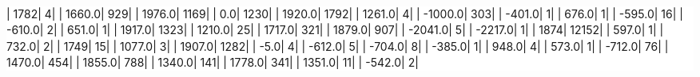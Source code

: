 |         1782|     4|
|       1660.0|   929|
|       1976.0|  1169|
|          0.0|  1230|
|       1920.0|  1792|
|       1261.0|     4|
|      -1000.0|   303|
|       -401.0|     1|
|        676.0|     1|
|       -595.0|    16|
|       -610.0|     2|
|        651.0|     1|
|       1917.0|  1323|
|       1210.0|    25|
|       1717.0|   321|
|       1879.0|   907|
|      -2041.0|     5|
|      -2217.0|     1|
|         1874| 12152|
|        597.0|     1|
|        732.0|     2|
|         1749|    15|
|       1077.0|     3|
|       1907.0|  1282|
|         -5.0|     4|
|       -612.0|     5|
|       -704.0|     8|
|       -385.0|     1|
|        948.0|     4|
|        573.0|     1|
|       -712.0|    76|
|       1470.0|   454|
|       1855.0|   788|
|       1340.0|   141|
|       1778.0|   341|
|       1351.0|    11|
|       -542.0|     2|